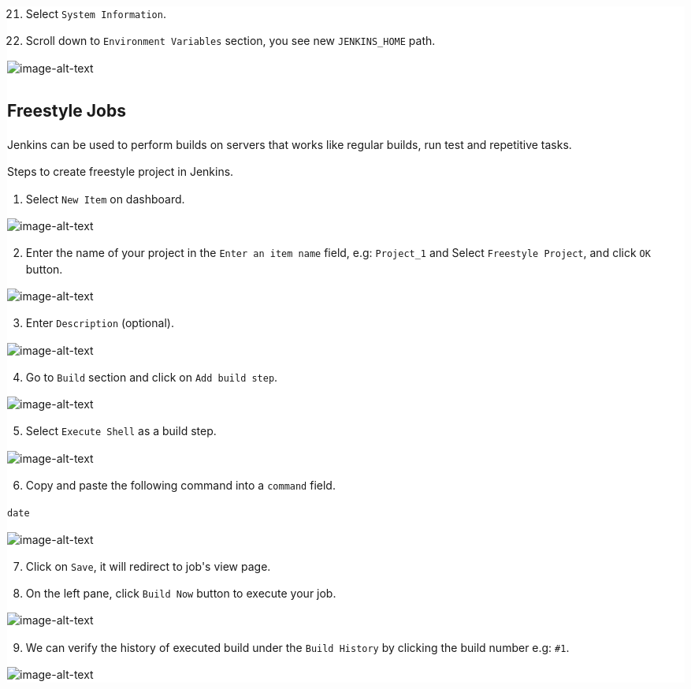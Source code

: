 21. Select `System Information`.

22. Scroll down to `Environment Variables` section, you see new `JENKINS_HOME` path.

<img src="https://qloudableassets.blob.core.windows.net/devops/Jenkins/Generic/Beginners/img/new_env-variables.png?st=2019-09-06T10%3A31%3A31Z&se=2022-09-07T10%3A31%3A00Z&sp=rl&sv=2018-03-28&sr=c&sig=fwljWymO6LKz5xubtKh3mAsK3r858hNP%2Bl6%2FtadP4MM%3D" alt="image-alt-text" >

## Freestyle Jobs

Jenkins can be used to perform builds on servers that works like regular builds, run test and repetitive tasks.

Steps to create freestyle project in Jenkins.

1. Select `New Item` on dashboard.  

<img src="https://qloudableassets.blob.core.windows.net/devops/Jenkins/Generic/Beginners/img/new-item.png?st=2019-09-06T10%3A31%3A31Z&se=2022-09-07T10%3A31%3A00Z&sp=rl&sv=2018-03-28&sr=c&sig=fwljWymO6LKz5xubtKh3mAsK3r858hNP%2Bl6%2FtadP4MM%3D" alt="image-alt-text" >


2. Enter the name of your project in the `Enter an item name` field, e.g: `Project_1` and Select `Freestyle Project`, and click `OK` button.

<img src="https://qloudableassets.blob.core.windows.net/devops/Jenkins/Generic/Beginners/img/enter-name.png?st=2019-09-06T10%3A31%3A31Z&se=2022-09-07T10%3A31%3A00Z&sp=rl&sv=2018-03-28&sr=c&sig=fwljWymO6LKz5xubtKh3mAsK3r858hNP%2Bl6%2FtadP4MM%3D" alt="image-alt-text" >


3. Enter `Description` (optional).

<img src="https://qloudableassets.blob.core.windows.net/devops/Jenkins/Generic/Beginners/img/description.png?st=2019-09-06T10%3A31%3A31Z&se=2022-09-07T10%3A31%3A00Z&sp=rl&sv=2018-03-28&sr=c&sig=fwljWymO6LKz5xubtKh3mAsK3r858hNP%2Bl6%2FtadP4MM%3D" alt="image-alt-text" >


4. Go to `Build` section and click on `Add build step`.

<img src="https://qloudableassets.blob.core.windows.net/devops/Jenkins/Generic/Beginners/img/build-section.png?st=2019-09-06T10%3A31%3A31Z&se=2022-09-07T10%3A31%3A00Z&sp=rl&sv=2018-03-28&sr=c&sig=fwljWymO6LKz5xubtKh3mAsK3r858hNP%2Bl6%2FtadP4MM%3D" alt="image-alt-text" >


5. Select `Execute Shell` as a build step.  

<img src="https://qloudableassets.blob.core.windows.net/devops/Jenkins/Generic/Beginners/img/execcute-shell.png?st=2019-09-06T10%3A31%3A31Z&se=2022-09-07T10%3A31%3A00Z&sp=rl&sv=2018-03-28&sr=c&sig=fwljWymO6LKz5xubtKh3mAsK3r858hNP%2Bl6%2FtadP4MM%3D" alt="image-alt-text" >


6. Copy and paste the following command into a `command` field.

```
date
```
<img src="https://qloudableassets.blob.core.windows.net/devops/Jenkins/Generic/Beginners/img/command.png?st=2019-09-06T10%3A31%3A31Z&se=2022-09-07T10%3A31%3A00Z&sp=rl&sv=2018-03-28&sr=c&sig=fwljWymO6LKz5xubtKh3mAsK3r858hNP%2Bl6%2FtadP4MM%3D" alt="image-alt-text" >


7. Click on `Save`, it will redirect to job's view page.

8. On the left pane, click `Build Now` button to execute your job.

<img src="https://qloudableassets.blob.core.windows.net/devops/Jenkins/Generic/Beginners/img/buildnow.png?st=2019-09-06T10%3A31%3A31Z&se=2022-09-07T10%3A31%3A00Z&sp=rl&sv=2018-03-28&sr=c&sig=fwljWymO6LKz5xubtKh3mAsK3r858hNP%2Bl6%2FtadP4MM%3D" alt="image-alt-text" >


9. We can verify the history of executed build under the `Build History` by clicking the build number e.g: `#1`.

<img src="https://qloudableassets.blob.core.windows.net/devops/Jenkins/Generic/Beginners/img/build%231.png?st=2019-09-06T10%3A31%3A31Z&se=2022-09-07T10%3A31%3A00Z&sp=rl&sv=2018-03-28&sr=c&sig=fwljWymO6LKz5xubtKh3mAsK3r858hNP%2Bl6%2FtadP4MM%3D" alt="image-alt-text" >
